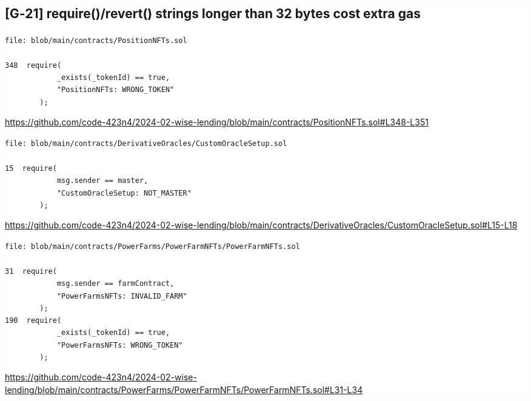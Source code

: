 
## [G‑21] require()/revert() strings longer than 32 bytes cost extra gas


```solidity
file: blob/main/contracts/PositionNFTs.sol

348  require(
            _exists(_tokenId) == true,
            "PositionNFTs: WRONG_TOKEN"
        );

```
https://github.com/code-423n4/2024-02-wise-lending/blob/main/contracts/PositionNFTs.sol#L348-L351

```solidity
file: blob/main/contracts/DerivativeOracles/CustomOracleSetup.sol

15  require(
            msg.sender == master,
            "CustomOracleSetup: NOT_MASTER"
        );

```
https://github.com/code-423n4/2024-02-wise-lending/blob/main/contracts/DerivativeOracles/CustomOracleSetup.sol#L15-L18

```solidity
file: blob/main/contracts/PowerFarms/PowerFarmNFTs/PowerFarmNFTs.sol

31  require(
            msg.sender == farmContract,
            "PowerFarmsNFTs: INVALID_FARM"
        );
190  require(
            _exists(_tokenId) == true,
            "PowerFarmsNFTs: WRONG_TOKEN"
        );

```
https://github.com/code-423n4/2024-02-wise-lending/blob/main/contracts/PowerFarms/PowerFarmNFTs/PowerFarmNFTs.sol#L31-L34
